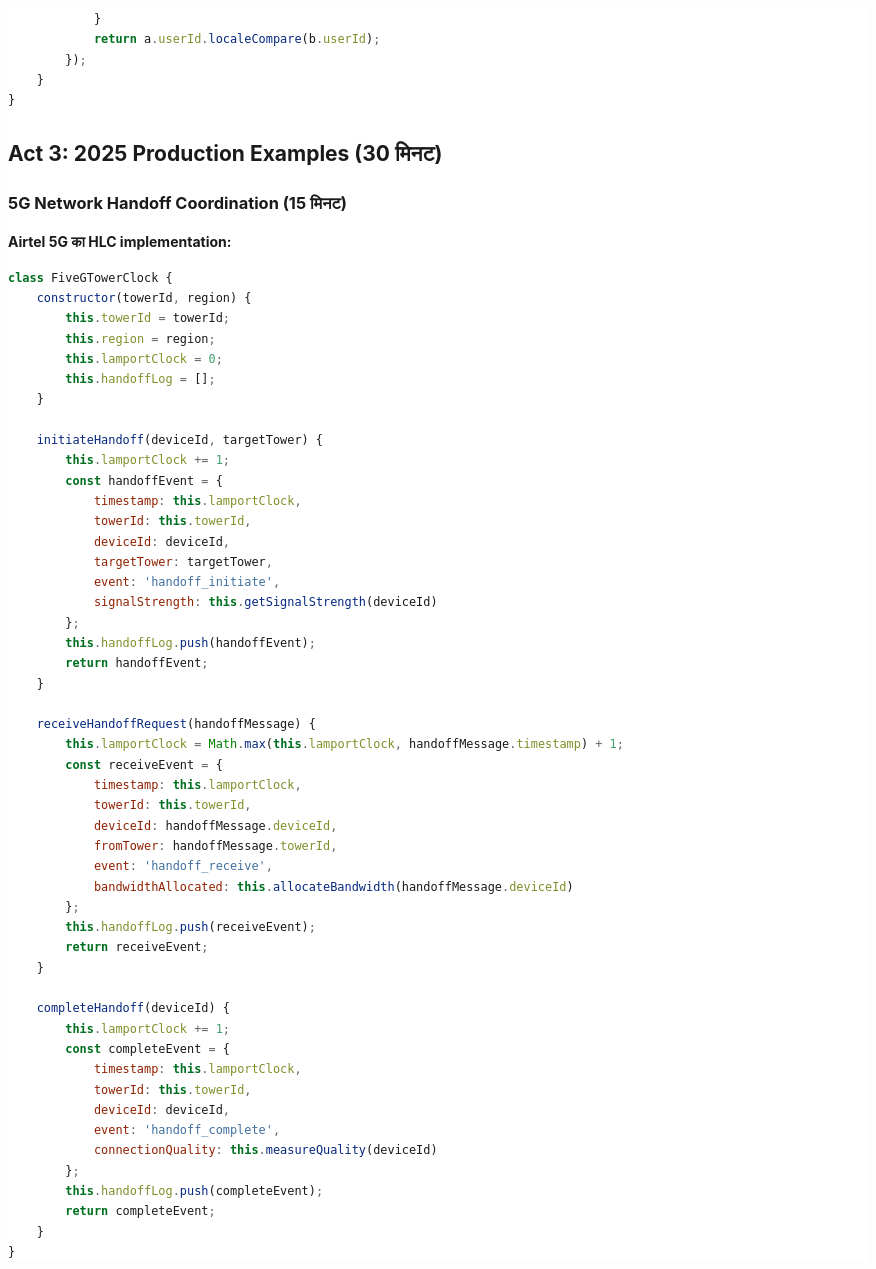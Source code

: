 ```javascript
            }
            return a.userId.localeCompare(b.userId);
        });
    }
}
```

## Act 3: 2025 Production Examples (30 मिनट)

### 5G Network Handoff Coordination (15 मिनट)

**Airtel 5G का HLC implementation:**

```javascript
class FiveGTowerClock {
    constructor(towerId, region) {
        this.towerId = towerId;
        this.region = region;
        this.lamportClock = 0;
        this.handoffLog = [];
    }
    
    initiateHandoff(deviceId, targetTower) {
        this.lamportClock += 1;
        const handoffEvent = {
            timestamp: this.lamportClock,
            towerId: this.towerId,
            deviceId: deviceId,
            targetTower: targetTower,
            event: 'handoff_initiate',
            signalStrength: this.getSignalStrength(deviceId)
        };
        this.handoffLog.push(handoffEvent);
        return handoffEvent;
    }
    
    receiveHandoffRequest(handoffMessage) {
        this.lamportClock = Math.max(this.lamportClock, handoffMessage.timestamp) + 1;
        const receiveEvent = {
            timestamp: this.lamportClock,
            towerId: this.towerId,
            deviceId: handoffMessage.deviceId,
            fromTower: handoffMessage.towerId,
            event: 'handoff_receive',
            bandwidthAllocated: this.allocateBandwidth(handoffMessage.deviceId)
        };
        this.handoffLog.push(receiveEvent);
        return receiveEvent;
    }
    
    completeHandoff(deviceId) {
        this.lamportClock += 1;
        const completeEvent = {
            timestamp: this.lamportClock,
            towerId: this.towerId,
            deviceId: deviceId,
            event: 'handoff_complete',
            connectionQuality: this.measureQuality(deviceId)
        };
        this.handoffLog.push(completeEvent);
        return completeEvent;
    }
}
```